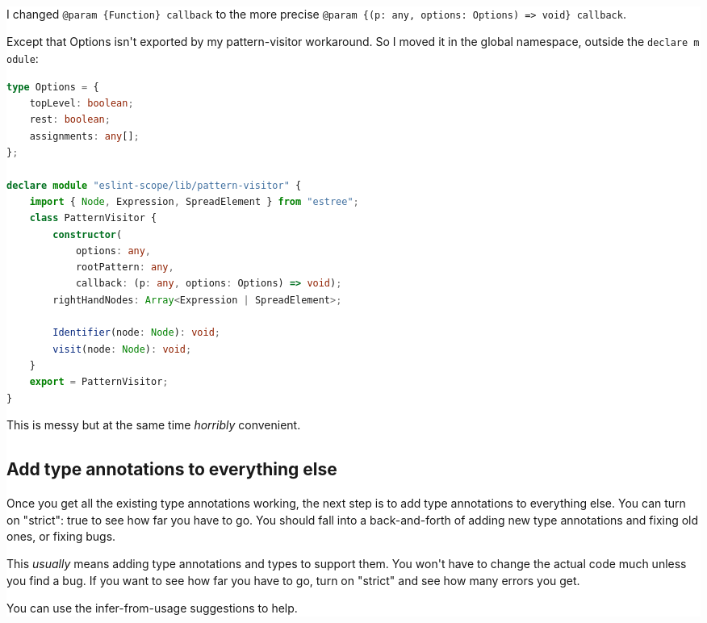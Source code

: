I changed `@param {Function} callback` to the more precise
`@param {(p: any, options: Options) => void} callback`.

Except that Options isn't exported by my pattern-visitor workaround.
So I moved it in the global namespace, outside the `declare module`:

```ts
type Options = {
    topLevel: boolean;
    rest: boolean;
    assignments: any[];
};

declare module "eslint-scope/lib/pattern-visitor" {
    import { Node, Expression, SpreadElement } from "estree";
    class PatternVisitor {
        constructor(
            options: any,
            rootPattern: any,
            callback: (p: any, options: Options) => void);
        rightHandNodes: Array<Expression | SpreadElement>;

        Identifier(node: Node): void;
        visit(node: Node): void;
    }
    export = PatternVisitor;
}
```

This is messy but at the same time *horribly* convenient.

## Add type annotations to everything else

Once you get all the existing type annotations working, the next step
is to add type annotations to everything else. You can turn on
"strict": true to see how far you have to go. You should fall into a
back-and-forth of adding new type annotations and fixing old ones, or
fixing bugs.

This *usually* means adding type annotations and types to support
them. You won't have to change the actual code much unless you find a
bug. If you want to see how far you have to go, turn on "strict" and
see how many errors you get.

You can use the infer-from-usage suggestions to help.
